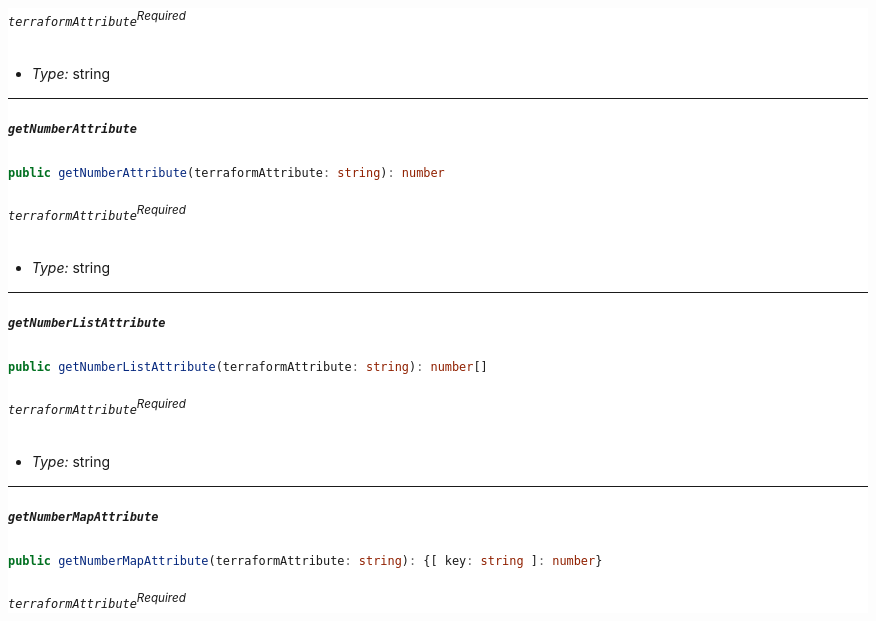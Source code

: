###### `terraformAttribute`<sup>Required</sup> <a name="terraformAttribute" id="@cdktf/provider-cloudflare.dataCloudflareZoneDnsSettings.DataCloudflareZoneDnsSettingsSoaOutputReference.getListAttribute.parameter.terraformAttribute"></a>

- *Type:* string

---

##### `getNumberAttribute` <a name="getNumberAttribute" id="@cdktf/provider-cloudflare.dataCloudflareZoneDnsSettings.DataCloudflareZoneDnsSettingsSoaOutputReference.getNumberAttribute"></a>

```typescript
public getNumberAttribute(terraformAttribute: string): number
```

###### `terraformAttribute`<sup>Required</sup> <a name="terraformAttribute" id="@cdktf/provider-cloudflare.dataCloudflareZoneDnsSettings.DataCloudflareZoneDnsSettingsSoaOutputReference.getNumberAttribute.parameter.terraformAttribute"></a>

- *Type:* string

---

##### `getNumberListAttribute` <a name="getNumberListAttribute" id="@cdktf/provider-cloudflare.dataCloudflareZoneDnsSettings.DataCloudflareZoneDnsSettingsSoaOutputReference.getNumberListAttribute"></a>

```typescript
public getNumberListAttribute(terraformAttribute: string): number[]
```

###### `terraformAttribute`<sup>Required</sup> <a name="terraformAttribute" id="@cdktf/provider-cloudflare.dataCloudflareZoneDnsSettings.DataCloudflareZoneDnsSettingsSoaOutputReference.getNumberListAttribute.parameter.terraformAttribute"></a>

- *Type:* string

---

##### `getNumberMapAttribute` <a name="getNumberMapAttribute" id="@cdktf/provider-cloudflare.dataCloudflareZoneDnsSettings.DataCloudflareZoneDnsSettingsSoaOutputReference.getNumberMapAttribute"></a>

```typescript
public getNumberMapAttribute(terraformAttribute: string): {[ key: string ]: number}
```

###### `terraformAttribute`<sup>Required</sup> <a name="terraformAttribute" id="@cdktf/provider-cloudflare.dataCloudflareZoneDnsSettings.DataCloudflareZoneDnsSettingsSoaOutputReference.getNumberMapAttribute.parameter.terraformAttribute"></a>

